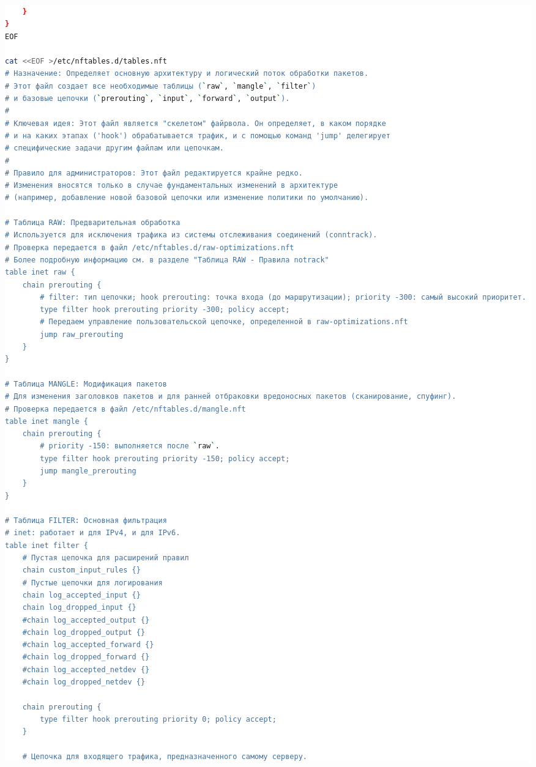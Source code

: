 ```bash
    }
}
EOF

cat <<EOF >/etc/nftables.d/tables.nft
# Назначение: Определяет основную архитектуру и логический поток обработки пакетов.
# Этот файл создает все необходимые таблицы (`raw`, `mangle`, `filter`)
# и базовые цепочки (`prerouting`, `input`, `forward`, `output`).
#
# Ключевая идея: Этот файл является "скелетом" файрвола. Он определяет, в каком порядке
# и на каких этапах ('hook') обрабатывается трафик, и с помощью команд 'jump' делегирует
# специфические задачи другим файлам или цепочкам.
#
# Правило для администраторов: Этот файл редактируется крайне редко.
# Изменения вносятся только в случае фундаментальных изменений в архитектуре
# (например, добавление новой базовой цепочки или изменение политики по умолчанию).

# Таблица RAW: Предварительная обработка
# Используется для исключения трафика из системы отслеживания соединений (conntrack).
# Проверка передается в файл /etc/nftables.d/raw-optimizations.nft
# Более подробную информацию см. в разделе "Таблица RAW - Правила notrack"
table inet raw {
    chain prerouting {
        # filter: тип цепочки; hook prerouting: точка входа (до маршрутизации); priority -300: самый высокий приоритет.
        type filter hook prerouting priority -300; policy accept;
        # Передаем управление пользовательской цепочке, определенной в raw-optimizations.nft
        jump raw_prerouting
    }
}

# Таблица MANGLE: Модификация пакетов
# Для изменения заголовков пакетов и для ранней отбраковки вредоносных пакетов (сканирование, спуфинг).
# Проверка передается в файл /etc/nftables.d/mangle.nft
table inet mangle {
    chain prerouting {
        # priority -150: выполняется после `raw`.
        type filter hook prerouting priority -150; policy accept;
        jump mangle_prerouting
    }
}

# Таблица FILTER: Основная фильтрация
# inet: работает и для IPv4, и для IPv6.
table inet filter {
    # Пустая цепочка для расширений правил
    chain custom_input_rules {}
    # Пустые цепочки для логирования
    chain log_accepted_input {}
    chain log_dropped_input {}
    #chain log_accepted_output {}
    #chain log_dropped_output {}
    #chain log_accepted_forward {}
    #chain log_dropped_forward {}
    #chain log_accepted_netdev {}
    #chain log_dropped_netdev {}

    chain prerouting {
        type filter hook prerouting priority 0; policy accept;
    }

    # Цепочка для входящего трафика, предназначенного самому серверу.
```